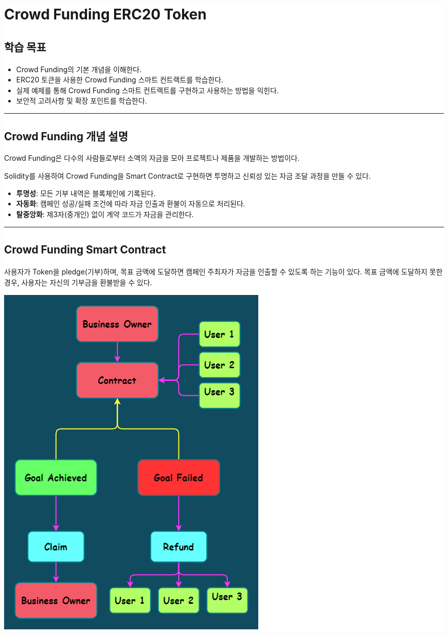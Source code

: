 # Crowd Funding ERC20 Token

## 학습 목표

- Crowd Funding의 기본 개념을 이해한다.
- ERC20 토큰을 사용한 Crowd Funding 스마트 컨트랙트를 학습한다.
- 실제 예제를 통해 Crowd Funding 스마트 컨트랙트를 구현하고 사용하는 방법을 익힌다.
- 보안적 고려사항 및 확장 포인트를 학습한다.

---

## Crowd Funding 개념 설명

Crowd Funding은 다수의 사람들로부터 소액의 자금을 모아 프로젝트나 제품을 개발하는 방법이다.

Solidity를 사용하여 Crowd Funding을 Smart Contract로 구현하면 투명하고 신뢰성 있는 자금 조달 과정을 만들 수 있다.

- **투명성**: 모든 기부 내역은 블록체인에 기록된다.
- **자동화**: 캠페인 성공/실패 조건에 따라 자금 인출과 환불이 자동으로 처리된다.
- **탈중앙화**: 제3자(중개인) 없이 계약 코드가 자금을 관리한다.

---

## Crowd Funding Smart Contract

사용자가 Token을 pledge(기부)하며, 목표 금액에 도달하면 캠페인 주최자가 자금을 인출할 수 있도록 하는 기능이 있다. 목표 금액에 도달하지 못한 경우, 사용자는 자신의 기부금을 환불받을 수 있다.

![crowdfunding](../image/crowdfund.png)

